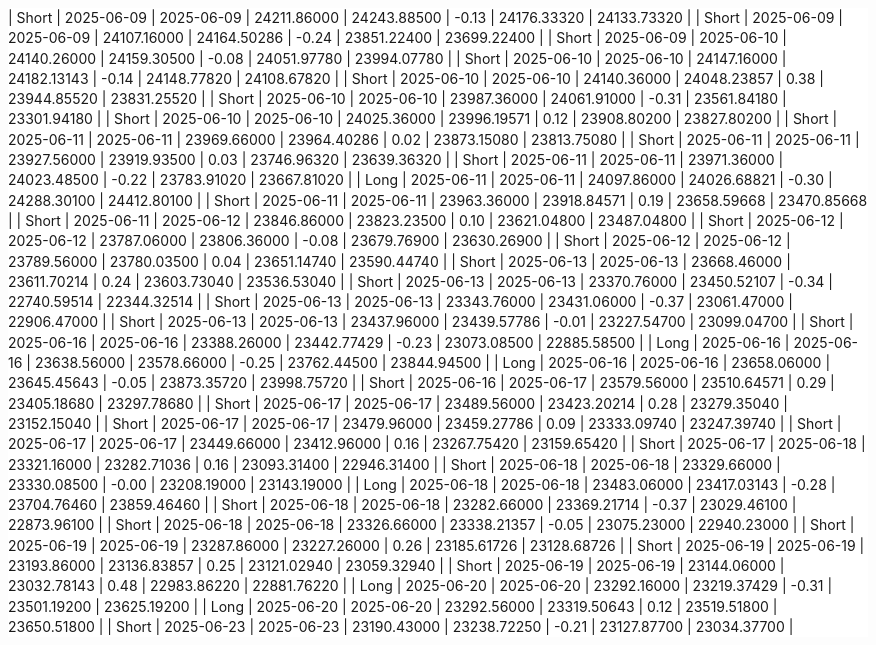 | Short | 2025-06-09 | 2025-06-09 | 24211.86000 | 24243.88500 | -0.13 | 24176.33320 | 24133.73320 |
| Short | 2025-06-09 | 2025-06-09 | 24107.16000 | 24164.50286 | -0.24 | 23851.22400 | 23699.22400 |
| Short | 2025-06-09 | 2025-06-10 | 24140.26000 | 24159.30500 | -0.08 | 24051.97780 | 23994.07780 |
| Short | 2025-06-10 | 2025-06-10 | 24147.16000 | 24182.13143 | -0.14 | 24148.77820 | 24108.67820 |
| Short | 2025-06-10 | 2025-06-10 | 24140.36000 | 24048.23857 | 0.38 | 23944.85520 | 23831.25520 |
| Short | 2025-06-10 | 2025-06-10 | 23987.36000 | 24061.91000 | -0.31 | 23561.84180 | 23301.94180 |
| Short | 2025-06-10 | 2025-06-10 | 24025.36000 | 23996.19571 | 0.12 | 23908.80200 | 23827.80200 |
| Short | 2025-06-11 | 2025-06-11 | 23969.66000 | 23964.40286 | 0.02 | 23873.15080 | 23813.75080 |
| Short | 2025-06-11 | 2025-06-11 | 23927.56000 | 23919.93500 | 0.03 | 23746.96320 | 23639.36320 |
| Short | 2025-06-11 | 2025-06-11 | 23971.36000 | 24023.48500 | -0.22 | 23783.91020 | 23667.81020 |
| Long | 2025-06-11 | 2025-06-11 | 24097.86000 | 24026.68821 | -0.30 | 24288.30100 | 24412.80100 |
| Short | 2025-06-11 | 2025-06-11 | 23963.36000 | 23918.84571 | 0.19 | 23658.59668 | 23470.85668 |
| Short | 2025-06-11 | 2025-06-12 | 23846.86000 | 23823.23500 | 0.10 | 23621.04800 | 23487.04800 |
| Short | 2025-06-12 | 2025-06-12 | 23787.06000 | 23806.36000 | -0.08 | 23679.76900 | 23630.26900 |
| Short | 2025-06-12 | 2025-06-12 | 23789.56000 | 23780.03500 | 0.04 | 23651.14740 | 23590.44740 |
| Short | 2025-06-13 | 2025-06-13 | 23668.46000 | 23611.70214 | 0.24 | 23603.73040 | 23536.53040 |
| Short | 2025-06-13 | 2025-06-13 | 23370.76000 | 23450.52107 | -0.34 | 22740.59514 | 22344.32514 |
| Short | 2025-06-13 | 2025-06-13 | 23343.76000 | 23431.06000 | -0.37 | 23061.47000 | 22906.47000 |
| Short | 2025-06-13 | 2025-06-13 | 23437.96000 | 23439.57786 | -0.01 | 23227.54700 | 23099.04700 |
| Short | 2025-06-16 | 2025-06-16 | 23388.26000 | 23442.77429 | -0.23 | 23073.08500 | 22885.58500 |
| Long | 2025-06-16 | 2025-06-16 | 23638.56000 | 23578.66000 | -0.25 | 23762.44500 | 23844.94500 |
| Long | 2025-06-16 | 2025-06-16 | 23658.06000 | 23645.45643 | -0.05 | 23873.35720 | 23998.75720 |
| Short | 2025-06-16 | 2025-06-17 | 23579.56000 | 23510.64571 | 0.29 | 23405.18680 | 23297.78680 |
| Short | 2025-06-17 | 2025-06-17 | 23489.56000 | 23423.20214 | 0.28 | 23279.35040 | 23152.15040 |
| Short | 2025-06-17 | 2025-06-17 | 23479.96000 | 23459.27786 | 0.09 | 23333.09740 | 23247.39740 |
| Short | 2025-06-17 | 2025-06-17 | 23449.66000 | 23412.96000 | 0.16 | 23267.75420 | 23159.65420 |
| Short | 2025-06-17 | 2025-06-18 | 23321.16000 | 23282.71036 | 0.16 | 23093.31400 | 22946.31400 |
| Short | 2025-06-18 | 2025-06-18 | 23329.66000 | 23330.08500 | -0.00 | 23208.19000 | 23143.19000 |
| Long | 2025-06-18 | 2025-06-18 | 23483.06000 | 23417.03143 | -0.28 | 23704.76460 | 23859.46460 |
| Short | 2025-06-18 | 2025-06-18 | 23282.66000 | 23369.21714 | -0.37 | 23029.46100 | 22873.96100 |
| Short | 2025-06-18 | 2025-06-18 | 23326.66000 | 23338.21357 | -0.05 | 23075.23000 | 22940.23000 |
| Short | 2025-06-19 | 2025-06-19 | 23287.86000 | 23227.26000 | 0.26 | 23185.61726 | 23128.68726 |
| Short | 2025-06-19 | 2025-06-19 | 23193.86000 | 23136.83857 | 0.25 | 23121.02940 | 23059.32940 |
| Short | 2025-06-19 | 2025-06-19 | 23144.06000 | 23032.78143 | 0.48 | 22983.86220 | 22881.76220 |
| Long | 2025-06-20 | 2025-06-20 | 23292.16000 | 23219.37429 | -0.31 | 23501.19200 | 23625.19200 |
| Long | 2025-06-20 | 2025-06-20 | 23292.56000 | 23319.50643 | 0.12 | 23519.51800 | 23650.51800 |
| Short | 2025-06-23 | 2025-06-23 | 23190.43000 | 23238.72250 | -0.21 | 23127.87700 | 23034.37700 |